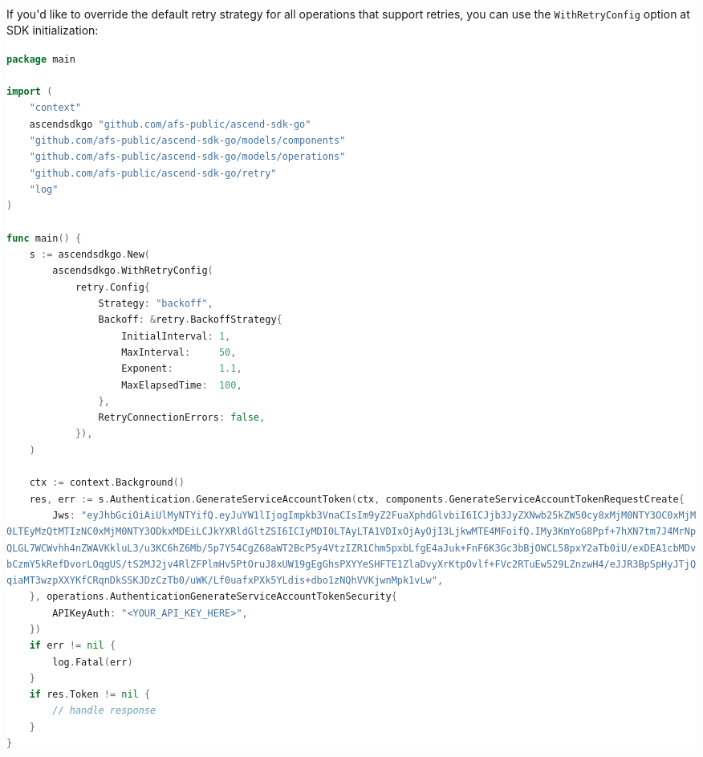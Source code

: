 If you'd like to override the default retry strategy for all operations that support retries, you can use the `WithRetryConfig` option at SDK initialization:
```go
package main

import (
	"context"
	ascendsdkgo "github.com/afs-public/ascend-sdk-go"
	"github.com/afs-public/ascend-sdk-go/models/components"
	"github.com/afs-public/ascend-sdk-go/models/operations"
	"github.com/afs-public/ascend-sdk-go/retry"
	"log"
)

func main() {
	s := ascendsdkgo.New(
		ascendsdkgo.WithRetryConfig(
			retry.Config{
				Strategy: "backoff",
				Backoff: &retry.BackoffStrategy{
					InitialInterval: 1,
					MaxInterval:     50,
					Exponent:        1.1,
					MaxElapsedTime:  100,
				},
				RetryConnectionErrors: false,
			}),
	)

	ctx := context.Background()
	res, err := s.Authentication.GenerateServiceAccountToken(ctx, components.GenerateServiceAccountTokenRequestCreate{
		Jws: "eyJhbGciOiAiUlMyNTYifQ.eyJuYW1lIjogImpkb3VnaCIsIm9yZ2FuaXphdGlvbiI6ICJjb3JyZXNwb25kZW50cy8xMjM0NTY3OC0xMjM0LTEyMzQtMTIzNC0xMjM0NTY3ODkxMDEiLCJkYXRldGltZSI6ICIyMDI0LTAyLTA1VDIxOjAyOjI3LjkwMTE4MFoifQ.IMy3KmYoG8Ppf+7hXN7tm7J4MrNpQLGL7WCWvhh4nZWAVKkluL3/u3KC6hZ6Mb/5p7Y54CgZ68aWT2BcP5y4VtzIZR1Chm5pxbLfgE4aJuk+FnF6K3Gc3bBjOWCL58pxY2aTb0iU/exDEA1cbMDvbCzmY5kRefDvorLOqgUS/tS2MJ2jv4RlZFPlmHv5PtOruJ8xUW19gEgGhsPXYYeSHFTE1ZlaDvyXrKtpOvlf+FVc2RTuEw529LZnzwH4/eJJR3BpSpHyJTjQqiaMT3wzpXXYKfCRqnDkSSKJDzCzTb0/uWK/Lf0uafxPXk5YLdis+dbo1zNQhVVKjwnMpk1vLw",
	}, operations.AuthenticationGenerateServiceAccountTokenSecurity{
		APIKeyAuth: "<YOUR_API_KEY_HERE>",
	})
	if err != nil {
		log.Fatal(err)
	}
	if res.Token != nil {
		// handle response
	}
}

```

